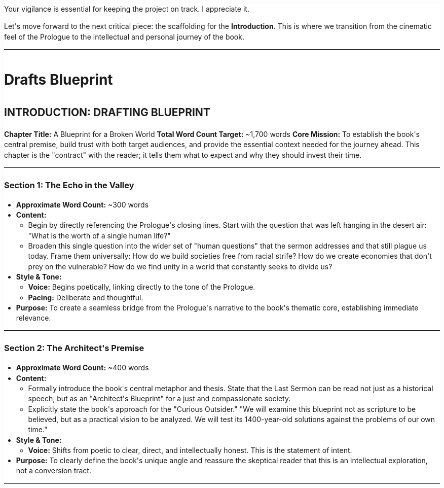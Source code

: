 Your vigilance is essential for keeping the project on track. I appreciate it.

Let's move forward to the next critical piece: the scaffolding for the **Introduction**. This is where we transition from the cinematic feel of the Prologue to the intellectual and personal journey of the book.

---
# Drafts Blueprint

## **INTRODUCTION: DRAFTING BLUEPRINT**

**Chapter Title:** A Blueprint for a Broken World
**Total Word Count Target:** ~1,700 words
**Core Mission:** To establish the book's central premise, build trust with both target audiences, and provide the essential context needed for the journey ahead. This chapter is the "contract" with the reader; it tells them what to expect and why they should invest their time.

---

### **Section 1: The Echo in the Valley**

*   **Approximate Word Count:** ~300 words
*   **Content:**
    *   Begin by directly referencing the Prologue's closing lines. Start with the question that was left hanging in the desert air: "What is the worth of a single human life?"
    *   Broaden this single question into the wider set of "human questions" that the sermon addresses and that still plague us today. Frame them universally: How do we build societies free from racial strife? How do we create economies that don't prey on the vulnerable? How do we find unity in a world that constantly seeks to divide us?
*   **Style & Tone:**
    *   **Voice:** Begins poetically, linking directly to the tone of the Prologue.
    *   **Pacing:** Deliberate and thoughtful.
*   **Purpose:** To create a seamless bridge from the Prologue's narrative to the book's thematic core, establishing immediate relevance.

---

### **Section 2: The Architect's Premise**

*   **Approximate Word Count:** ~400 words
*   **Content:**
    *   Formally introduce the book's central metaphor and thesis. State that the Last Sermon can be read not just as a historical speech, but as an "Architect's Blueprint" for a just and compassionate society.
    *   Explicitly state the book's approach for the "Curious Outsider." "We will examine this blueprint not as scripture to be believed, but as a practical vision to be analyzed. We will test its 1400-year-old solutions against the problems of our own time."
*   **Style & Tone:**
    *   **Voice:** Shifts from poetic to clear, direct, and intellectually honest. This is the statement of intent.
*   **Purpose:** To clearly define the book's unique angle and reassure the skeptical reader that this is an intellectual exploration, not a conversion tract.

---